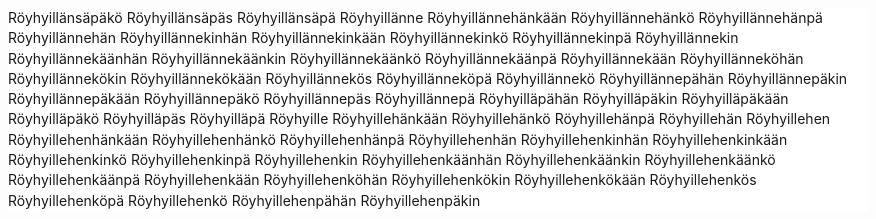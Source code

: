 Röyhyillänsäpäkö
Röyhyillänsäpäs
Röyhyillänsäpä
Röyhyillänne
Röyhyillännehänkään
Röyhyillännehänkö
Röyhyillännehänpä
Röyhyillännehän
Röyhyillännekinhän
Röyhyillännekinkään
Röyhyillännekinkö
Röyhyillännekinpä
Röyhyillännekin
Röyhyillännekäänhän
Röyhyillännekäänkin
Röyhyillännekäänkö
Röyhyillännekäänpä
Röyhyillännekään
Röyhyillänneköhän
Röyhyillännekökin
Röyhyillännekökään
Röyhyillännekös
Röyhyillänneköpä
Röyhyillännekö
Röyhyillännepähän
Röyhyillännepäkin
Röyhyillännepäkään
Röyhyillännepäkö
Röyhyillännepäs
Röyhyillännepä
Röyhyilläpähän
Röyhyilläpäkin
Röyhyilläpäkään
Röyhyilläpäkö
Röyhyilläpäs
Röyhyilläpä
Röyhyille
Röyhyillehänkään
Röyhyillehänkö
Röyhyillehänpä
Röyhyillehän
Röyhyillehen
Röyhyillehenhänkään
Röyhyillehenhänkö
Röyhyillehenhänpä
Röyhyillehenhän
Röyhyillehenkinhän
Röyhyillehenkinkään
Röyhyillehenkinkö
Röyhyillehenkinpä
Röyhyillehenkin
Röyhyillehenkäänhän
Röyhyillehenkäänkin
Röyhyillehenkäänkö
Röyhyillehenkäänpä
Röyhyillehenkään
Röyhyillehenköhän
Röyhyillehenkökin
Röyhyillehenkökään
Röyhyillehenkös
Röyhyillehenköpä
Röyhyillehenkö
Röyhyillehenpähän
Röyhyillehenpäkin